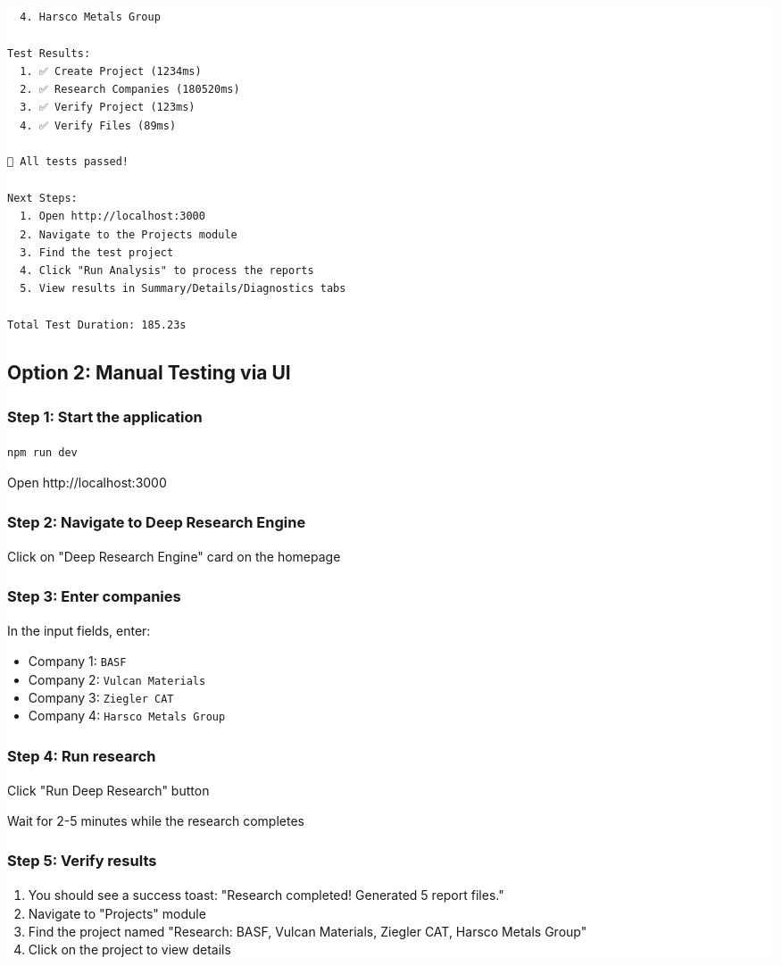 ```
  4. Harsco Metals Group

Test Results:
  1. ✅ Create Project (1234ms)
  2. ✅ Research Companies (180520ms)
  3. ✅ Verify Project (123ms)
  4. ✅ Verify Files (89ms)

🎉 All tests passed!

Next Steps:
  1. Open http://localhost:3000
  2. Navigate to the Projects module
  3. Find the test project
  4. Click "Run Analysis" to process the reports
  5. View results in Summary/Details/Diagnostics tabs

Total Test Duration: 185.23s
```

## Option 2: Manual Testing via UI

### Step 1: Start the application

```bash
npm run dev
```

Open http://localhost:3000

### Step 2: Navigate to Deep Research Engine

Click on "Deep Research Engine" card on the homepage

### Step 3: Enter companies

In the input fields, enter:
- Company 1: `BASF`
- Company 2: `Vulcan Materials`
- Company 3: `Ziegler CAT`
- Company 4: `Harsco Metals Group`

### Step 4: Run research

Click "Run Deep Research" button

Wait for 2-5 minutes while the research completes

### Step 5: Verify results

1. You should see a success toast: "Research completed! Generated 5 report files."
2. Navigate to "Projects" module
3. Find the project named "Research: BASF, Vulcan Materials, Ziegler CAT, Harsco Metals Group"
4. Click on the project to view details
